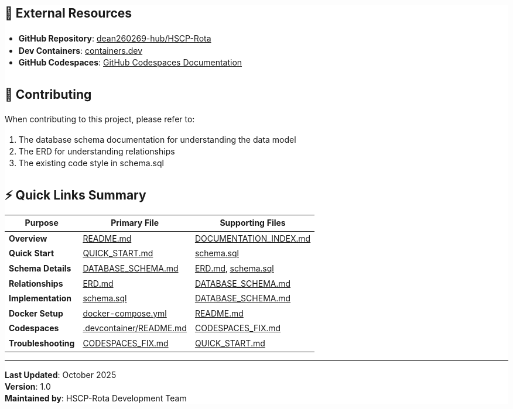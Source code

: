 ## 🔗 External Resources

- **GitHub Repository**: [dean260269-hub/HSCP-Rota](https://github.com/dean260269-hub/HSCP-Rota)
- **Dev Containers**: [containers.dev](https://containers.dev)
- **GitHub Codespaces**: [GitHub Codespaces Documentation](https://docs.github.com/en/codespaces)

## 📝 Contributing

When contributing to this project, please refer to:
1. The database schema documentation for understanding the data model
2. The ERD for understanding relationships
3. The existing code style in schema.sql

## ⚡ Quick Links Summary

| Purpose | Primary File | Supporting Files |
|---------|-------------|------------------|
| **Overview** | [README.md](README.md) | [DOCUMENTATION_INDEX.md](DOCUMENTATION_INDEX.md) |
| **Quick Start** | [QUICK_START.md](QUICK_START.md) | [schema.sql](schema.sql) |
| **Schema Details** | [DATABASE_SCHEMA.md](DATABASE_SCHEMA.md) | [ERD.md](ERD.md), [schema.sql](schema.sql) |
| **Relationships** | [ERD.md](ERD.md) | [DATABASE_SCHEMA.md](DATABASE_SCHEMA.md) |
| **Implementation** | [schema.sql](schema.sql) | [DATABASE_SCHEMA.md](DATABASE_SCHEMA.md) |
| **Docker Setup** | [docker-compose.yml](docker-compose.yml) | [README.md](README.md) |
| **Codespaces** | [.devcontainer/README.md](.devcontainer/README.md) | [CODESPACES_FIX.md](CODESPACES_FIX.md) |
| **Troubleshooting** | [CODESPACES_FIX.md](CODESPACES_FIX.md) | [QUICK_START.md](QUICK_START.md) |

---

**Last Updated**: October 2025  
**Version**: 1.0  
**Maintained by**: HSCP-Rota Development Team
